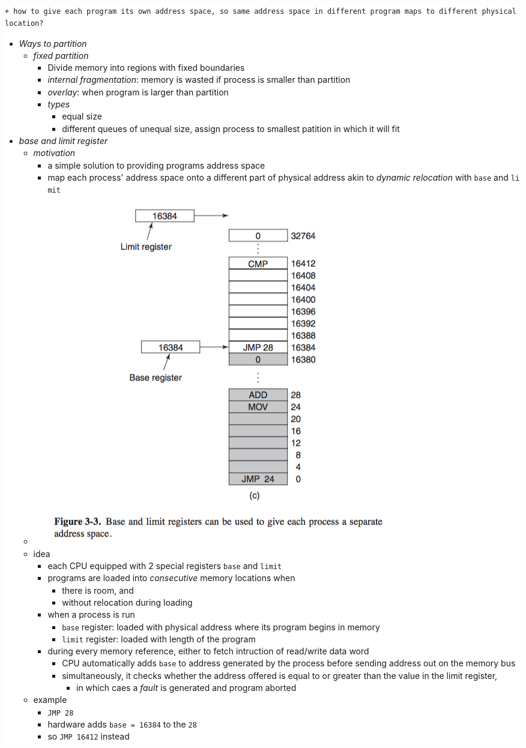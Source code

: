     + how to give each program its own address space, so same address space in different program maps to different physical location?
+ _Ways to partition_ 
    + _fixed partition_ 
        + Divide memory into regions with fixed boundaries 
        + _internal fragmentation_: memory is wasted if process is smaller than partition
        + _overlay_: when program is larger than partition
        + _types_ 
            + equal size 
            + different queues of unequal size, assign process to smallest patition in which it will fit 
+ _base and limit register_ 
    + _motivation_ 
        + a simple solution to providing programs address space 
        + map each process' address space onto a different part of physical address akin to _dynamic relocation_ with `base` and `limit`
    + ![](2017-07-03-14-51-12.png)
    + idea 
        + each CPU equipped with 2 special registers `base` and `limit`
        + programs are loaded into _consecutive_ memory locations when 
            + there is room, and
            + without relocation during loading 
        + when a process is run 
            + `base` register: loaded with physical address where its program begins in memory 
            + `limit` register: loaded with length of the program 
        + during every memory reference, either to fetch intruction of read/write data word
            + CPU automatically adds `base` to address generated by the process before sending address out on the memory bus 
            + simultaneously, it checks whether the address offered is equal to or greater than the value in the limit register, 
                + in which caes a _fault_ is generated and program aborted
    + example 
        + `JMP 28`
        + hardware adds `base = 16384` to the `28`
        + so `JMP 16412` instead 